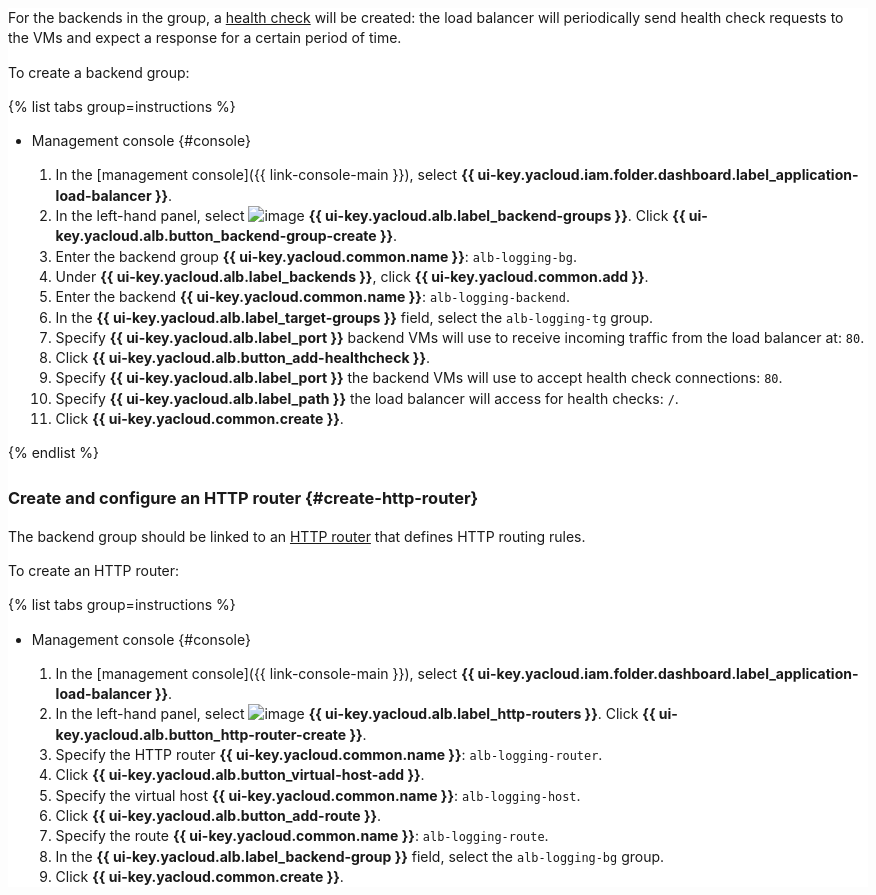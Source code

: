 For the backends in the group, a [health check](../../application-load-balancer/concepts/backend-group.md#health-checks) will be created: the load balancer will periodically send health check requests to the VMs and expect a response for a certain period of time.

To create a backend group:

{% list tabs group=instructions %}

- Management console {#console}

  1. In the [management console]({{ link-console-main }}), select **{{ ui-key.yacloud.iam.folder.dashboard.label_application-load-balancer }}**.
  1. In the left-hand panel, select ![image](../../_assets/console-icons/cubes-3-overlap.svg) **{{ ui-key.yacloud.alb.label_backend-groups }}**. Click **{{ ui-key.yacloud.alb.button_backend-group-create }}**.
  1. Enter the backend group **{{ ui-key.yacloud.common.name }}**: `alb-logging-bg`.
  1. Under **{{ ui-key.yacloud.alb.label_backends }}**, click **{{ ui-key.yacloud.common.add }}**.
  1. Enter the backend **{{ ui-key.yacloud.common.name }}**: `alb-logging-backend`.
  1. In the **{{ ui-key.yacloud.alb.label_target-groups }}** field, select the `alb-logging-tg` group.
  1. Specify **{{ ui-key.yacloud.alb.label_port }}** backend VMs will use to receive incoming traffic from the load balancer at: `80`.
  1. Click **{{ ui-key.yacloud.alb.button_add-healthcheck }}**.
  1. Specify **{{ ui-key.yacloud.alb.label_port }}** the backend VMs will use to accept health check connections: `80`.
  1. Specify **{{ ui-key.yacloud.alb.label_path }}** the load balancer will access for health checks: `/`.
  1. Click **{{ ui-key.yacloud.common.create }}**.
  
{% endlist %}

### Create and configure an HTTP router {#create-http-router}

The backend group should be linked to an [HTTP router](../../application-load-balancer/concepts/http-router.md) that defines HTTP routing rules.

To create an HTTP router:

{% list tabs group=instructions %}

- Management console {#console}

  1. In the [management console]({{ link-console-main }}), select **{{ ui-key.yacloud.iam.folder.dashboard.label_application-load-balancer }}**.
  1. In the left-hand panel, select ![image](../../_assets/console-icons/route.svg) **{{ ui-key.yacloud.alb.label_http-routers }}**. Click **{{ ui-key.yacloud.alb.button_http-router-create }}**.
  1. Specify the HTTP router **{{ ui-key.yacloud.common.name }}**: `alb-logging-router`.
  1. Click **{{ ui-key.yacloud.alb.button_virtual-host-add }}**.
  1. Specify the virtual host **{{ ui-key.yacloud.common.name }}**: `alb-logging-host`.
  1. Click **{{ ui-key.yacloud.alb.button_add-route }}**.
  1. Specify the route **{{ ui-key.yacloud.common.name }}**: `alb-logging-route`.
  1. In the **{{ ui-key.yacloud.alb.label_backend-group }}** field, select the `alb-logging-bg` group.
  1. Click **{{ ui-key.yacloud.common.create }}**.
